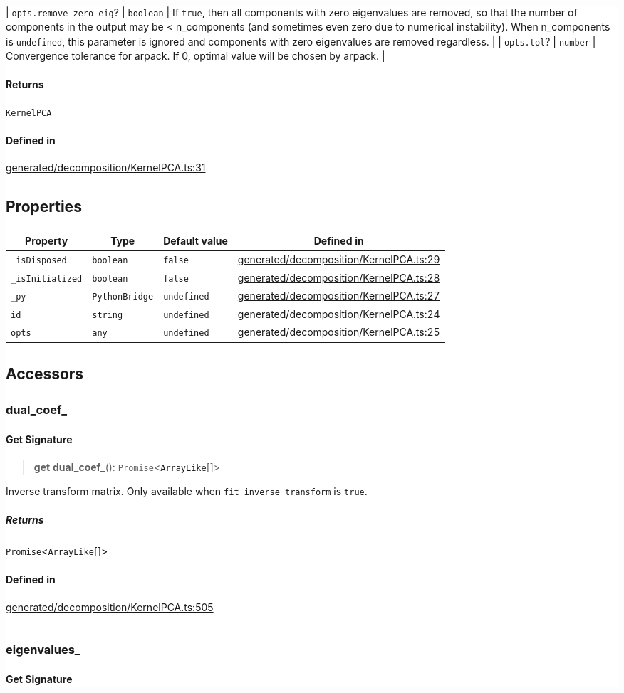 | `opts.remove_zero_eig`? | `boolean` | If `true`, then all components with zero eigenvalues are removed, so that the number of components in the output may be < n_components (and sometimes even zero due to numerical instability). When n_components is `undefined`, this parameter is ignored and components with zero eigenvalues are removed regardless. |
| `opts.tol`? | `number` | Convergence tolerance for arpack. If 0, optimal value will be chosen by arpack. |

#### Returns

[`KernelPCA`](KernelPCA.md)

#### Defined in

[generated/decomposition/KernelPCA.ts:31](https://github.com/transitive-bullshit/scikit-learn-ts/blob/bab9a6d8b9738b16b8b9ba0b3f7cea1495d968d8/packages/sklearn/src/generated/decomposition/KernelPCA.ts#L31)

## Properties

| Property | Type | Default value | Defined in |
| ------ | ------ | ------ | ------ |
| `_isDisposed` | `boolean` | `false` | [generated/decomposition/KernelPCA.ts:29](https://github.com/transitive-bullshit/scikit-learn-ts/blob/bab9a6d8b9738b16b8b9ba0b3f7cea1495d968d8/packages/sklearn/src/generated/decomposition/KernelPCA.ts#L29) |
| `_isInitialized` | `boolean` | `false` | [generated/decomposition/KernelPCA.ts:28](https://github.com/transitive-bullshit/scikit-learn-ts/blob/bab9a6d8b9738b16b8b9ba0b3f7cea1495d968d8/packages/sklearn/src/generated/decomposition/KernelPCA.ts#L28) |
| `_py` | `PythonBridge` | `undefined` | [generated/decomposition/KernelPCA.ts:27](https://github.com/transitive-bullshit/scikit-learn-ts/blob/bab9a6d8b9738b16b8b9ba0b3f7cea1495d968d8/packages/sklearn/src/generated/decomposition/KernelPCA.ts#L27) |
| `id` | `string` | `undefined` | [generated/decomposition/KernelPCA.ts:24](https://github.com/transitive-bullshit/scikit-learn-ts/blob/bab9a6d8b9738b16b8b9ba0b3f7cea1495d968d8/packages/sklearn/src/generated/decomposition/KernelPCA.ts#L24) |
| `opts` | `any` | `undefined` | [generated/decomposition/KernelPCA.ts:25](https://github.com/transitive-bullshit/scikit-learn-ts/blob/bab9a6d8b9738b16b8b9ba0b3f7cea1495d968d8/packages/sklearn/src/generated/decomposition/KernelPCA.ts#L25) |

## Accessors

### dual\_coef\_

#### Get Signature

> **get** **dual\_coef\_**(): `Promise`\<[`ArrayLike`](../type-aliases/ArrayLike.md)[]\>

Inverse transform matrix. Only available when `fit_inverse_transform` is `true`.

##### Returns

`Promise`\<[`ArrayLike`](../type-aliases/ArrayLike.md)[]\>

#### Defined in

[generated/decomposition/KernelPCA.ts:505](https://github.com/transitive-bullshit/scikit-learn-ts/blob/bab9a6d8b9738b16b8b9ba0b3f7cea1495d968d8/packages/sklearn/src/generated/decomposition/KernelPCA.ts#L505)

***

### eigenvalues\_

#### Get Signature
